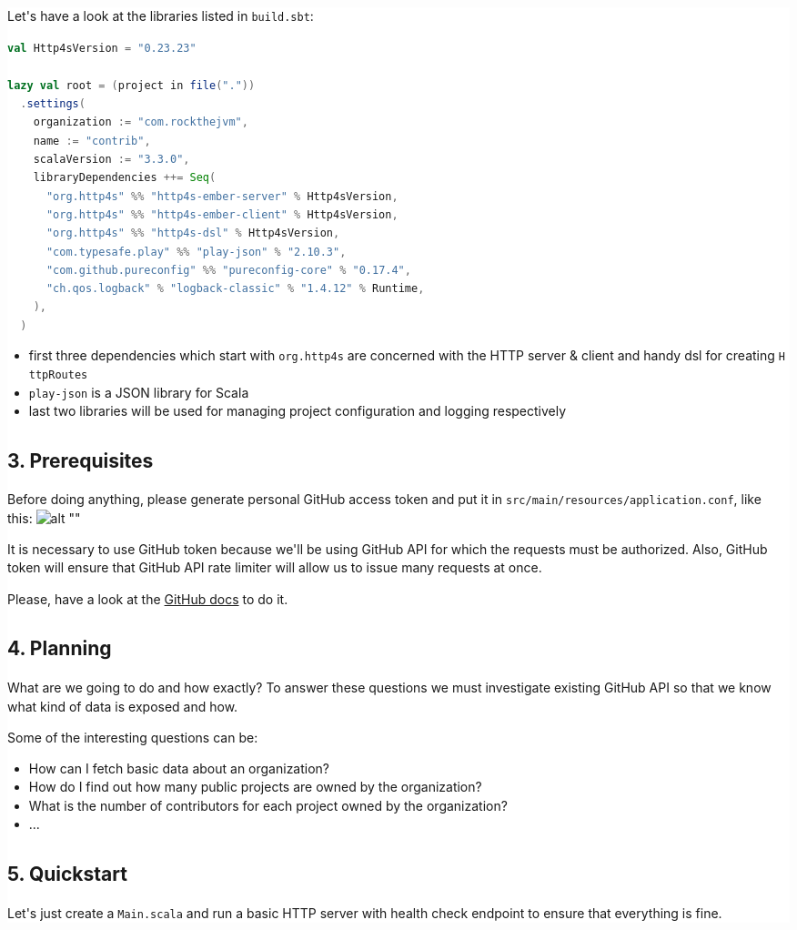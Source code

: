 Let's have a look at the libraries listed in `build.sbt`:
```scala
val Http4sVersion = "0.23.23"

lazy val root = (project in file("."))
  .settings(
    organization := "com.rockthejvm",
    name := "contrib",
    scalaVersion := "3.3.0",
    libraryDependencies ++= Seq(
      "org.http4s" %% "http4s-ember-server" % Http4sVersion,
      "org.http4s" %% "http4s-ember-client" % Http4sVersion,
      "org.http4s" %% "http4s-dsl" % Http4sVersion,
      "com.typesafe.play" %% "play-json" % "2.10.3",
      "com.github.pureconfig" %% "pureconfig-core" % "0.17.4",
      "ch.qos.logback" % "logback-classic" % "1.4.12" % Runtime,
    ),
  )
```

- first three dependencies which start with `org.http4s` are concerned with the HTTP server & client and handy dsl for creating `HttpRoutes`
- `play-json` is a JSON library for Scala
- last two libraries will be used for managing project configuration and logging respectively

## 3. Prerequisites
Before doing anything, please generate personal GitHub access token and put it in `src/main/resources/application.conf`, like this:
![alt ""](../images/github-contributors-aggregator/application.png)

It is necessary to use GitHub token because we'll be using GitHub API for which the requests must be authorized. Also, GitHub token will ensure that GitHub API rate limiter will allow us to issue many requests at once.

Please, have a look at the [GitHub docs](https://docs.github.com/en/authentication/keeping-your-account-and-data-secure/managing-your-personal-access-tokens) to do it.

## 4. Planning
What are we going to do and how exactly? To answer these questions we must investigate existing GitHub API so that we know what kind of data is exposed and how.

Some of the interesting questions can be:
- How can I fetch basic data about an organization?
- How do I find out how many public projects are owned by the organization?
- What is the number of contributors for each project owned by the organization?
- ...

## 5. Quickstart

Let's just create a `Main.scala` and run a basic HTTP server with health check endpoint to ensure that everything is fine.
